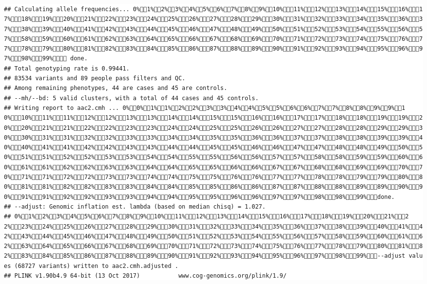     ## Calculating allele frequencies... 0%1%2%3%4%5%6%7%8%9%10%11%12%13%14%15%16%17%18%19%20%21%22%23%24%25%26%27%28%29%30%31%32%33%34%35%36%37%38%39%40%41%42%43%44%45%46%47%48%49%50%51%52%53%54%55%56%57%58%59%60%61%62%63%64%65%66%67%68%69%70%71%72%73%74%75%76%77%78%79%80%81%82%83%84%85%86%87%88%89%90%91%92%93%94%95%96%97%98%99% done.
    ## Total genotyping rate is 0.99441.
    ## 83534 variants and 89 people pass filters and QC.
    ## Among remaining phenotypes, 44 are cases and 45 are controls.
    ## --mh/--bd: 5 valid clusters, with a total of 44 cases and 45 controls.
    ## Writing report to aac2.cmh ... 0%0%1%1%2%2%3%3%4%4%5%5%6%6%7%7%8%8%9%9%10%10%11%11%12%12%13%13%14%14%15%15%16%16%17%17%18%18%19%19%20%20%21%21%22%22%23%23%24%24%25%25%26%26%27%27%28%28%29%29%30%30%31%31%32%32%33%33%34%34%35%35%36%36%37%37%38%38%39%39%40%40%41%41%42%42%43%43%44%44%45%45%46%46%47%47%48%48%49%50%50%51%51%52%52%53%53%54%54%55%55%56%56%57%57%58%58%59%59%60%60%61%61%62%62%63%63%64%64%65%65%66%66%67%67%68%68%69%69%70%70%71%71%72%72%73%73%74%74%75%75%76%76%77%77%78%78%79%79%80%80%81%81%82%82%83%83%84%84%85%85%86%86%87%87%88%88%89%89%90%90%91%91%92%92%93%93%94%94%95%95%96%96%97%97%98%98%99%done.
    ## --adjust: Genomic inflation est. lambda (based on median chisq) = 1.027.
    ## 0%1%2%3%4%5%6%7%8%9%10%11%12%13%14%15%16%17%18%19%20%21%22%23%24%25%26%27%28%29%30%31%32%33%34%35%36%37%38%39%40%41%42%43%44%45%46%47%48%49%50%51%52%53%54%55%56%57%58%59%60%61%62%63%64%65%66%67%68%69%70%71%72%73%74%75%76%77%78%79%80%81%82%83%84%85%86%87%88%89%90%91%92%93%94%95%96%97%98%99%--adjust values (68727 variants) written to aac2.cmh.adjusted .
    ## PLINK v1.90b4.9 64-bit (13 Oct 2017)           www.cog-genomics.org/plink/1.9/